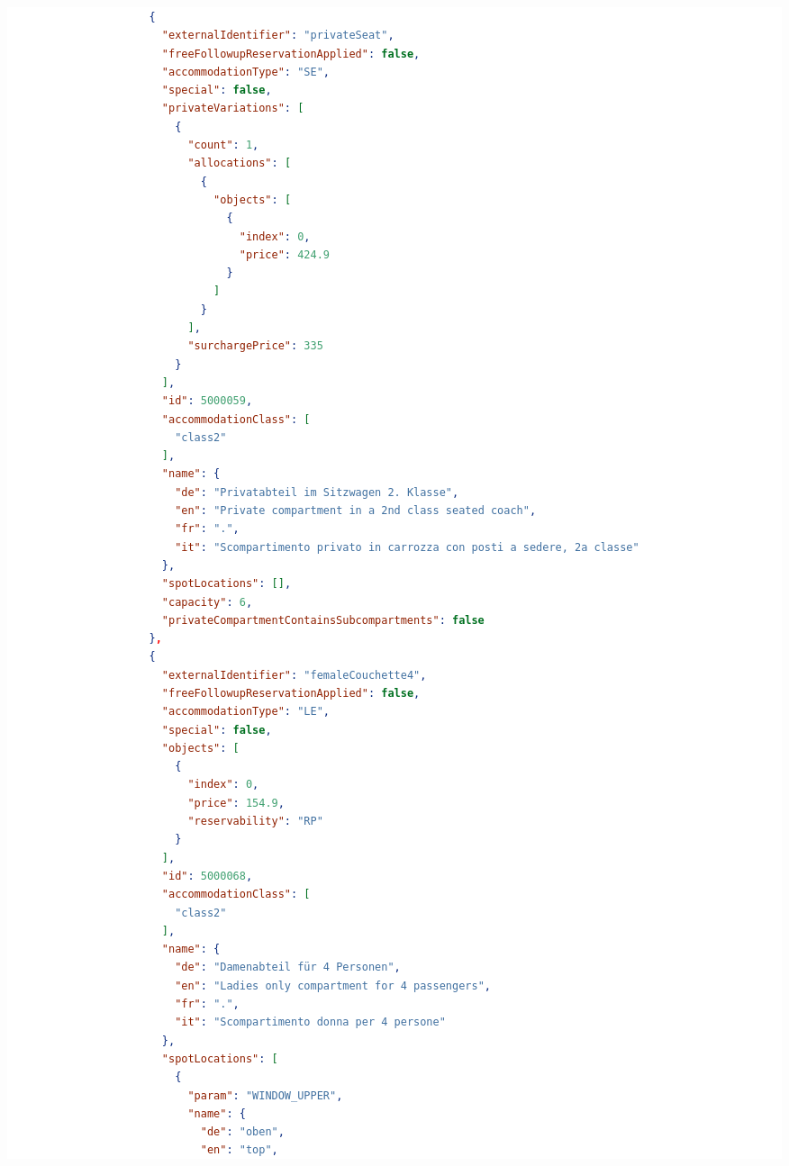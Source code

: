 ```json
                      {
                        "externalIdentifier": "privateSeat",
                        "freeFollowupReservationApplied": false,
                        "accommodationType": "SE",
                        "special": false,
                        "privateVariations": [
                          {
                            "count": 1,
                            "allocations": [
                              {
                                "objects": [
                                  {
                                    "index": 0,
                                    "price": 424.9
                                  }
                                ]
                              }
                            ],
                            "surchargePrice": 335
                          }
                        ],
                        "id": 5000059,
                        "accommodationClass": [
                          "class2"
                        ],
                        "name": {
                          "de": "Privatabteil im Sitzwagen 2. Klasse",
                          "en": "Private compartment in a 2nd class seated coach",
                          "fr": ".",
                          "it": "Scompartimento privato in carrozza con posti a sedere, 2a classe"
                        },
                        "spotLocations": [],
                        "capacity": 6,
                        "privateCompartmentContainsSubcompartments": false
                      },
                      {
                        "externalIdentifier": "femaleCouchette4",
                        "freeFollowupReservationApplied": false,
                        "accommodationType": "LE",
                        "special": false,
                        "objects": [
                          {
                            "index": 0,
                            "price": 154.9,
                            "reservability": "RP"
                          }
                        ],
                        "id": 5000068,
                        "accommodationClass": [
                          "class2"
                        ],
                        "name": {
                          "de": "Damenabteil für 4 Personen",
                          "en": "Ladies only compartment for 4 passengers",
                          "fr": ".",
                          "it": "Scompartimento donna per 4 persone"
                        },
                        "spotLocations": [
                          {
                            "param": "WINDOW_UPPER",
                            "name": {
                              "de": "oben",
                              "en": "top",
```